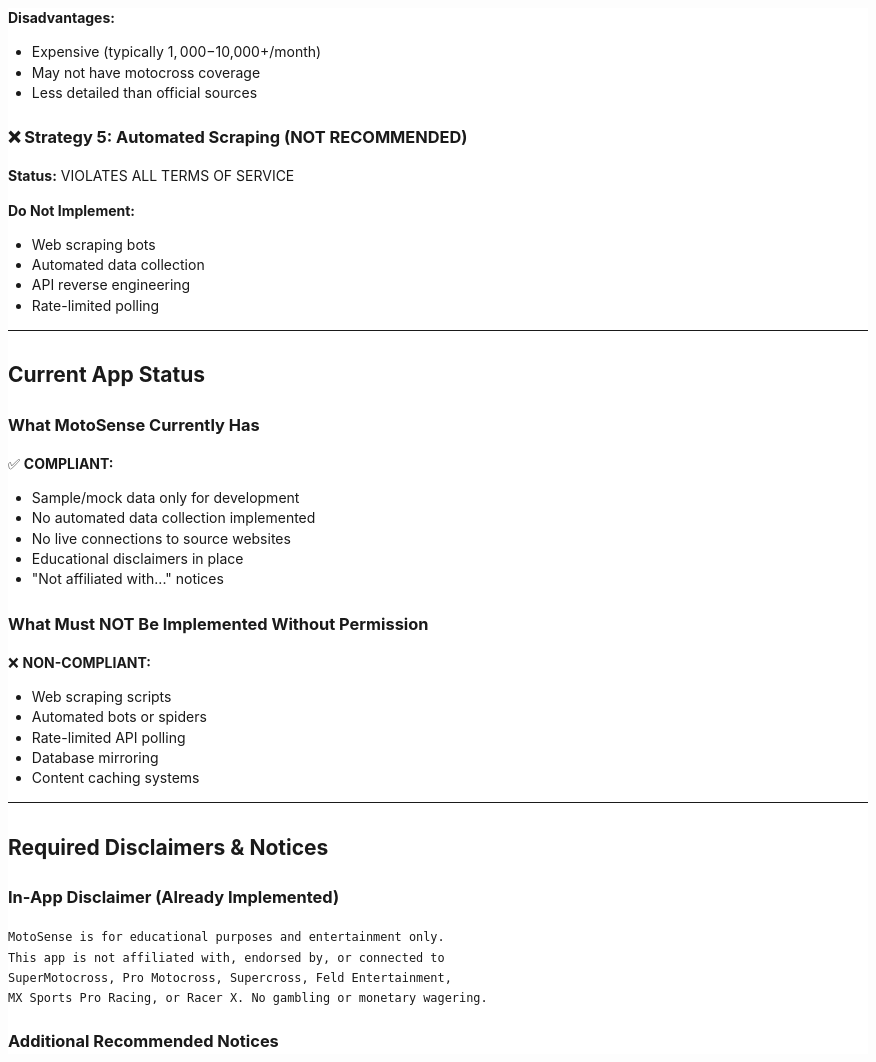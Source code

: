 **Disadvantages:**
- Expensive (typically $1,000-$10,000+/month)
- May not have motocross coverage
- Less detailed than official sources

### ❌ Strategy 5: Automated Scraping (NOT RECOMMENDED)

**Status:** VIOLATES ALL TERMS OF SERVICE

**Do Not Implement:**
- Web scraping bots
- Automated data collection
- API reverse engineering
- Rate-limited polling

---

## Current App Status

### What MotoSense Currently Has

✅ **COMPLIANT:**
- Sample/mock data only for development
- No automated data collection implemented
- No live connections to source websites
- Educational disclaimers in place
- "Not affiliated with..." notices

### What Must NOT Be Implemented Without Permission

❌ **NON-COMPLIANT:**
- Web scraping scripts
- Automated bots or spiders
- Rate-limited API polling
- Database mirroring
- Content caching systems

---

## Required Disclaimers & Notices

### In-App Disclaimer (Already Implemented)

```
MotoSense is for educational purposes and entertainment only.
This app is not affiliated with, endorsed by, or connected to
SuperMotocross, Pro Motocross, Supercross, Feld Entertainment,
MX Sports Pro Racing, or Racer X. No gambling or monetary wagering.
```

### Additional Recommended Notices

